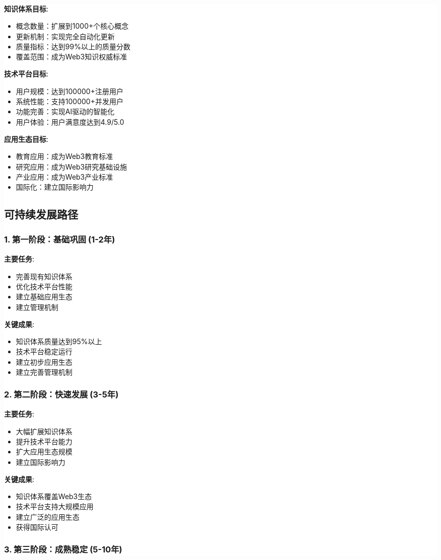 **知识体系目标**:

- 概念数量：扩展到1000+个核心概念
- 更新机制：实现完全自动化更新
- 质量指标：达到99%以上的质量分数
- 覆盖范围：成为Web3知识权威标准

**技术平台目标**:

- 用户规模：达到100000+注册用户
- 系统性能：支持100000+并发用户
- 功能完善：实现AI驱动的智能化
- 用户体验：用户满意度达到4.9/5.0

**应用生态目标**:

- 教育应用：成为Web3教育标准
- 研究应用：成为Web3研究基础设施
- 产业应用：成为Web3产业标准
- 国际化：建立国际影响力

## 可持续发展路径

### 1. 第一阶段：基础巩固 (1-2年)

**主要任务**:

- 完善现有知识体系
- 优化技术平台性能
- 建立基础应用生态
- 建立管理机制

**关键成果**:

- 知识体系质量达到95%以上
- 技术平台稳定运行
- 建立初步应用生态
- 建立完善管理机制

### 2. 第二阶段：快速发展 (3-5年)

**主要任务**:

- 大幅扩展知识体系
- 提升技术平台能力
- 扩大应用生态规模
- 建立国际影响力

**关键成果**:

- 知识体系覆盖Web3生态
- 技术平台支持大规模应用
- 建立广泛的应用生态
- 获得国际认可

### 3. 第三阶段：成熟稳定 (5-10年)
